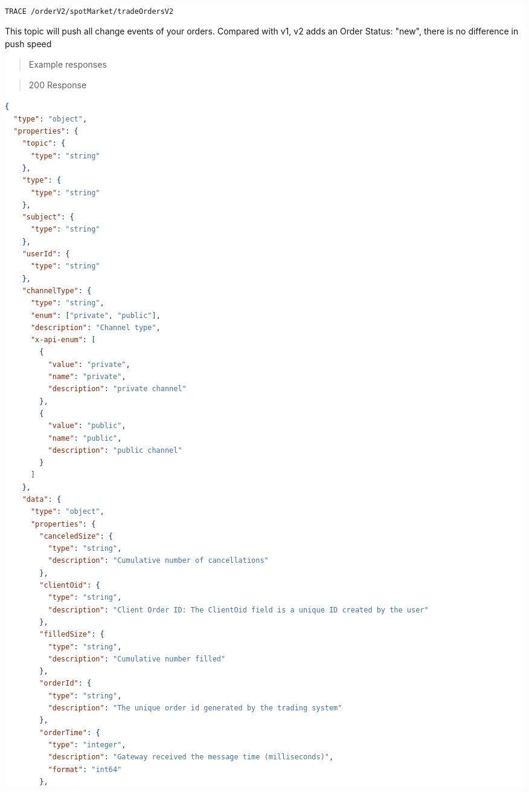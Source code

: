 `TRACE /orderV2/spotMarket/tradeOrdersV2`

This topic will push all change events of your orders. Compared with v1, v2 adds
an Order Status: "new", there is no difference in push speed

> Example responses

> 200 Response

```json
{
  "type": "object",
  "properties": {
    "topic": {
      "type": "string"
    },
    "type": {
      "type": "string"
    },
    "subject": {
      "type": "string"
    },
    "userId": {
      "type": "string"
    },
    "channelType": {
      "type": "string",
      "enum": ["private", "public"],
      "description": "Channel type",
      "x-api-enum": [
        {
          "value": "private",
          "name": "private",
          "description": "private channel"
        },
        {
          "value": "public",
          "name": "public",
          "description": "public channel"
        }
      ]
    },
    "data": {
      "type": "object",
      "properties": {
        "canceledSize": {
          "type": "string",
          "description": "Cumulative number of cancellations"
        },
        "clientOid": {
          "type": "string",
          "description": "Client Order ID: The ClientOid field is a unique ID created by the user"
        },
        "filledSize": {
          "type": "string",
          "description": "Cumulative number filled"
        },
        "orderId": {
          "type": "string",
          "description": "The unique order id generated by the trading system"
        },
        "orderTime": {
          "type": "integer",
          "description": "Gateway received the message time (milliseconds)",
          "format": "int64"
        },
```